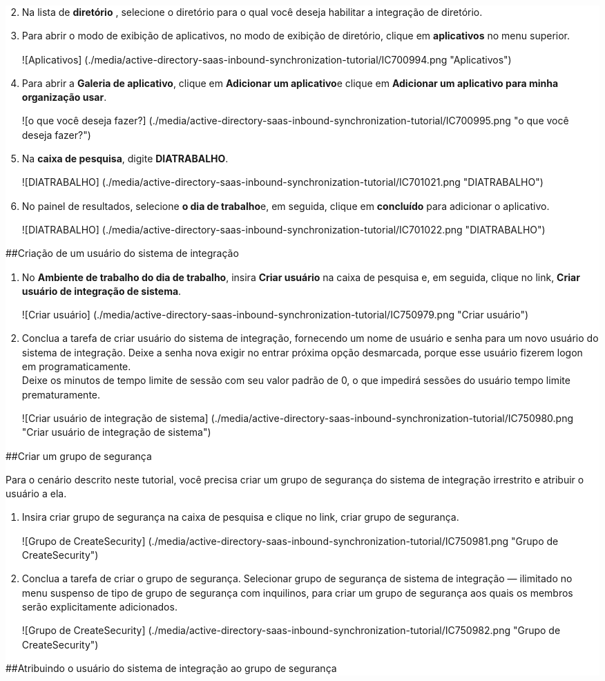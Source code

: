 2.  Na lista de **diretório** , selecione o diretório para o qual você deseja habilitar a integração de diretório.    

3.  Para abrir o modo de exibição de aplicativos, no modo de exibição de diretório, clique em **aplicativos** no menu superior.    

    ![Aplicativos] (./media/active-directory-saas-inbound-synchronization-tutorial/IC700994.png "Aplicativos")  

4.  Para abrir a **Galeria de aplicativo**, clique em **Adicionar um aplicativo**e clique em **Adicionar um aplicativo para minha organização usar**.    

    ![o que você deseja fazer?] (./media/active-directory-saas-inbound-synchronization-tutorial/IC700995.png "o que você deseja fazer?")  

5.  Na **caixa de pesquisa**, digite **DIATRABALHO**.    

    ![DIATRABALHO] (./media/active-directory-saas-inbound-synchronization-tutorial/IC701021.png "DIATRABALHO")  

6.  No painel de resultados, selecione **o dia de trabalho**e, em seguida, clique em **concluído** para adicionar o aplicativo.    

    ![DIATRABALHO] (./media/active-directory-saas-inbound-synchronization-tutorial/IC701022.png "DIATRABALHO")  

##<a name="creating-an-integration-system-user"></a>Criação de um usuário do sistema de integração

1.  No **Ambiente de trabalho do dia de trabalho**, insira **Criar usuário** na caixa de pesquisa e, em seguida, clique no link, **Criar usuário de integração de sistema**.     

    ![Criar usuário] (./media/active-directory-saas-inbound-synchronization-tutorial/IC750979.png "Criar usuário")  

2.  Conclua a tarefa de criar usuário do sistema de integração, fornecendo um nome de usuário e senha para um novo usuário do sistema de integração.  Deixe a senha nova exigir no entrar próxima opção desmarcada, porque esse usuário fizerem logon em programaticamente.    
    Deixe os minutos de tempo limite de sessão com seu valor padrão de 0, o que impedirá sessões do usuário tempo limite prematuramente.    

    ![Criar usuário de integração de sistema] (./media/active-directory-saas-inbound-synchronization-tutorial/IC750980.png "Criar usuário de integração de sistema")  

##<a name="creating-a-security-group"></a>Criar um grupo de segurança

Para o cenário descrito neste tutorial, você precisa criar um grupo de segurança do sistema de integração irrestrito e atribuir o usuário a ela.    

1.  Insira criar grupo de segurança na caixa de pesquisa e clique no link, criar grupo de segurança.     

    ![Grupo de CreateSecurity] (./media/active-directory-saas-inbound-synchronization-tutorial/IC750981.png "Grupo de CreateSecurity")  

2.  Conclua a tarefa de criar o grupo de segurança.  Selecionar grupo de segurança de sistema de integração — ilimitado no menu suspenso de tipo de grupo de segurança com inquilinos, para criar um grupo de segurança aos quais os membros serão explicitamente adicionados.     

    ![Grupo de CreateSecurity] (./media/active-directory-saas-inbound-synchronization-tutorial/IC750982.png "Grupo de CreateSecurity")  

##<a name="assigning-the-integration-system-user-to-the-security-group"></a>Atribuindo o usuário do sistema de integração ao grupo de segurança
